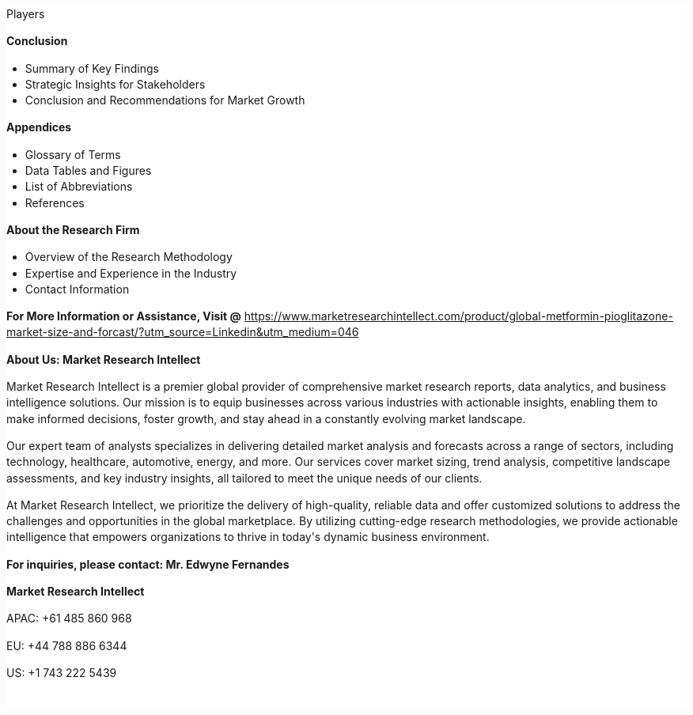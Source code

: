 Players</li></ul><p><strong>Conclusion</strong></p><ul><li>Summary of Key Findings</li><li>Strategic Insights for Stakeholders</li><li>Conclusion and Recommendations for Market Growth</li></ul><p><strong>Appendices</strong></p><ul><li>Glossary of Terms</li><li>Data Tables and Figures</li><li>List of Abbreviations</li><li>References</li></ul><p><strong>About the Research Firm</strong></p><ul><li>Overview of the Research Methodology</li><li>Expertise and Experience in the Industry</li><li>Contact Information</li></ul></div><div class="article-main__content" data-test-id="publishing-text-block"><p><span class="font-[700]"><strong>For More Information or Assistance, Visit @</strong>&nbsp;<a href="https://www.marketresearchintellect.com/product/global-metformin-pioglitazone-market-size-and-forcast/?utm_source=Linkedin&utm_medium=046">https://www.marketresearchintellect.com/product/global-metformin-pioglitazone-market-size-and-forcast/?utm_source=Linkedin&utm_medium=046</a></span></p><p><strong>About Us: Market Research Intellect</strong></p><p>Market Research Intellect is a premier global provider of comprehensive market research reports, data analytics, and business intelligence solutions. Our mission is to equip businesses across various industries with actionable insights, enabling them to make informed decisions, foster growth, and stay ahead in a constantly evolving market landscape.</p><p>Our expert team of analysts specializes in delivering detailed market analysis and forecasts across a range of sectors, including technology, healthcare, automotive, energy, and more. Our services cover market sizing, trend analysis, competitive landscape assessments, and key industry insights, all tailored to meet the unique needs of our clients.</p><p>At Market Research Intellect, we prioritize the delivery of high-quality, reliable data and offer customized solutions to address the challenges and opportunities in the global marketplace. By utilizing cutting-edge research methodologies, we provide actionable intelligence that empowers organizations to thrive in today's dynamic business environment.</p><p><strong>For inquiries, please contact: Mr. Edwyne Fernandes</strong></p><p><strong>Market Research Intellect</strong></p><p>APAC: +61 485 860 968</p><p>EU: +44 788 886 6344</p><p>US: +1 743 222 5439</p></div><div class="article-main__content" data-test-id="publishing-text-block">&nbsp;</div>
